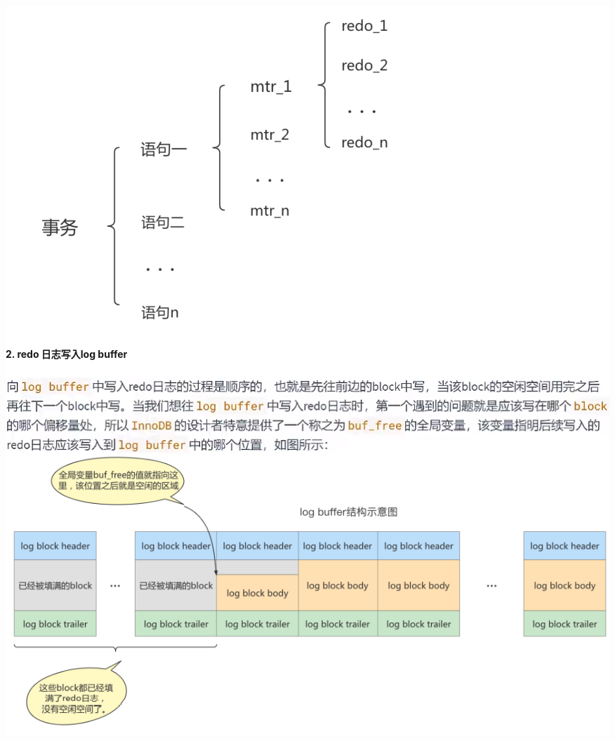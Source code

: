 ![image-20220710220653131](assets/image-20220710220653131.png)

#### 2. redo 日志写入log buffer

<img src="assets/image-20220710220838744.png" alt="image-20220710220838744" style="float:left;" />

![image-20220710220919271](assets/image-20220710220919271.png)
